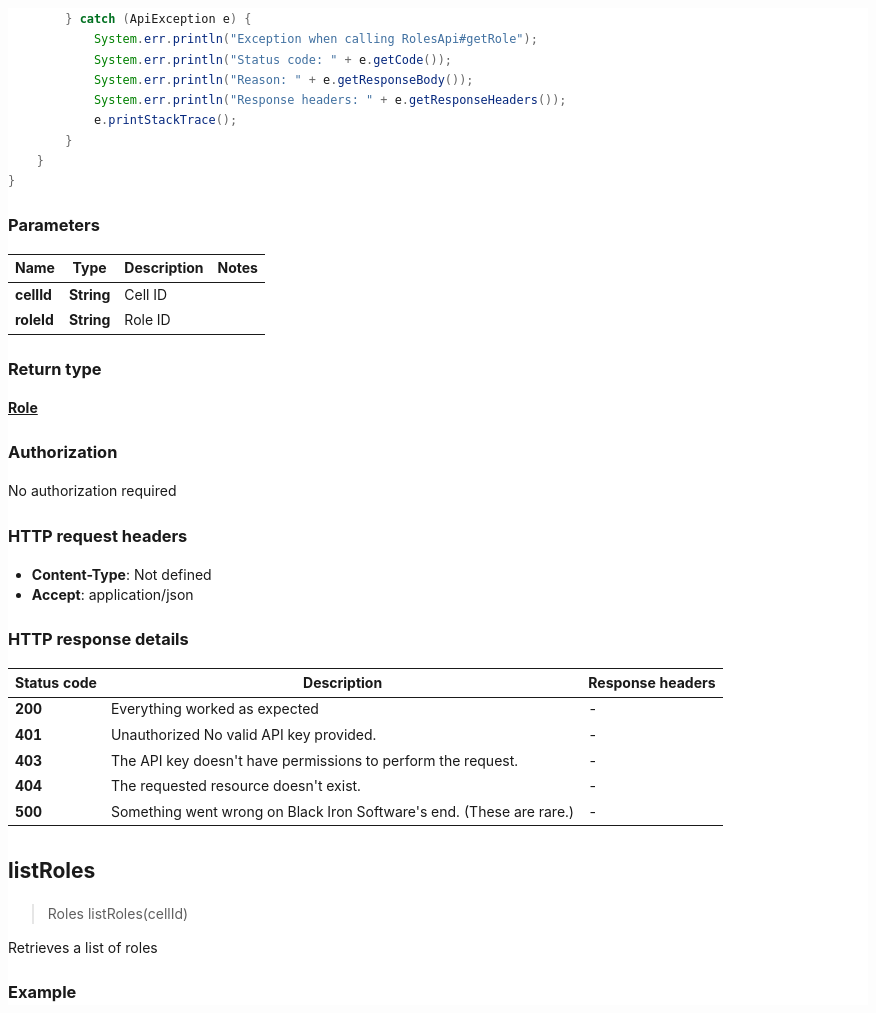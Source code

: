 ```java
        } catch (ApiException e) {
            System.err.println("Exception when calling RolesApi#getRole");
            System.err.println("Status code: " + e.getCode());
            System.err.println("Reason: " + e.getResponseBody());
            System.err.println("Response headers: " + e.getResponseHeaders());
            e.printStackTrace();
        }
    }
}
```

### Parameters


Name | Type | Description  | Notes
------------- | ------------- | ------------- | -------------
 **cellId** | **String**| Cell ID |
 **roleId** | **String**| Role ID |

### Return type

[**Role**](Role.md)

### Authorization

No authorization required

### HTTP request headers

- **Content-Type**: Not defined
- **Accept**: application/json

### HTTP response details
| Status code | Description | Response headers |
|-------------|-------------|------------------|
| **200** | Everything worked as expected |  -  |
| **401** | Unauthorized  No valid API key provided. |  -  |
| **403** | The API key doesn&#39;t have permissions to perform the request. |  -  |
| **404** | The requested resource doesn&#39;t exist. |  -  |
| **500** | Something went wrong on Black Iron Software&#39;s end. (These are rare.) |  -  |


## listRoles

> Roles listRoles(cellId)

Retrieves a list of roles

### Example
